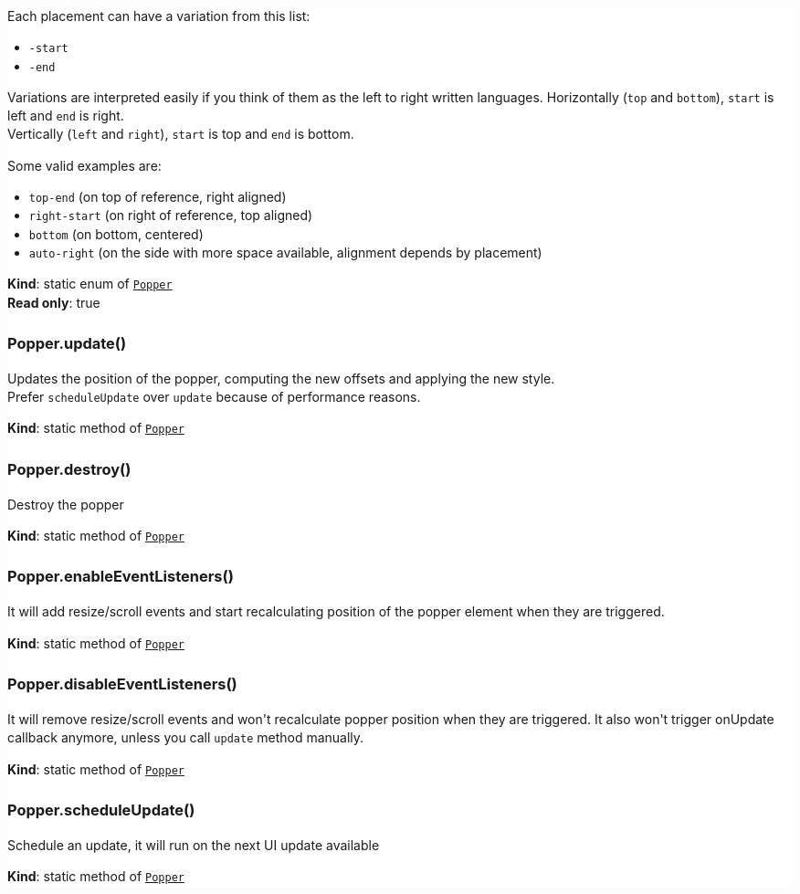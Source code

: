 Each placement can have a variation from this list:
- `-start`
- `-end`

Variations are interpreted easily if you think of them as the left to right
written languages. Horizontally (`top` and `bottom`), `start` is left and `end`
is right.<br />
Vertically (`left` and `right`), `start` is top and `end` is bottom.

Some valid examples are:
- `top-end` (on top of reference, right aligned)
- `right-start` (on right of reference, top aligned)
- `bottom` (on bottom, centered)
- `auto-right` (on the side with more space available, alignment depends by placement)

**Kind**: static enum of [<code>Popper</code>](#Popper)  
**Read only**: true  
<a name="Popper.update"></a>

### Popper.update()
Updates the position of the popper, computing the new offsets and applying
the new style.<br />
Prefer `scheduleUpdate` over `update` because of performance reasons.

**Kind**: static method of [<code>Popper</code>](#Popper)  
<a name="Popper.destroy"></a>

### Popper.destroy()
Destroy the popper

**Kind**: static method of [<code>Popper</code>](#Popper)  
<a name="Popper.enableEventListeners"></a>

### Popper.enableEventListeners()
It will add resize/scroll events and start recalculating
position of the popper element when they are triggered.

**Kind**: static method of [<code>Popper</code>](#Popper)  
<a name="Popper.disableEventListeners"></a>

### Popper.disableEventListeners()
It will remove resize/scroll events and won't recalculate popper position
when they are triggered. It also won't trigger onUpdate callback anymore,
unless you call `update` method manually.

**Kind**: static method of [<code>Popper</code>](#Popper)  
<a name="Popper.scheduleUpdate"></a>

### Popper.scheduleUpdate()
Schedule an update, it will run on the next UI update available

**Kind**: static method of [<code>Popper</code>](#Popper)  
<a name="dataObject"></a>
